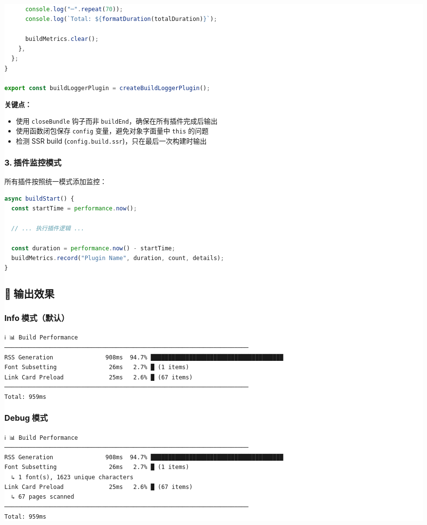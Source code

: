 ```typescript
      console.log("─".repeat(70));
      console.log(`Total: ${formatDuration(totalDuration)}`);

      buildMetrics.clear();
    },
  };
}

export const buildLoggerPlugin = createBuildLoggerPlugin();
```

**关键点：**

- 使用 `closeBundle` 钩子而非 `buildEnd`，确保在所有插件完成后输出
- 使用函数闭包保存 `config` 变量，避免对象字面量中 `this` 的问题
- 检测 SSR build (`config.build.ssr`)，只在最后一次构建时输出

### 3. 插件监控模式

所有插件按照统一模式添加监控：

```typescript
async buildStart() {
  const startTime = performance.now();

  // ... 执行插件逻辑 ...

  const duration = performance.now() - startTime;
  buildMetrics.record("Plugin Name", duration, count, details);
}
```

## 🎨 输出效果

### Info 模式（默认）

```
ℹ 📊 Build Performance
──────────────────────────────────────────────────────────────────────
RSS Generation               908ms  94.7% ██████████████████████████████████████
Font Subsetting               26ms   2.7% █ (1 items)
Link Card Preload             25ms   2.6% █ (67 items)
──────────────────────────────────────────────────────────────────────
Total: 959ms
```

### Debug 模式

```
ℹ 📊 Build Performance
──────────────────────────────────────────────────────────────────────
RSS Generation               908ms  94.7% ██████████████████████████████████████
Font Subsetting               26ms   2.7% █ (1 items)
  ↳ 1 font(s), 1623 unique characters
Link Card Preload             25ms   2.6% █ (67 items)
  ↳ 67 pages scanned
──────────────────────────────────────────────────────────────────────
Total: 959ms
```
